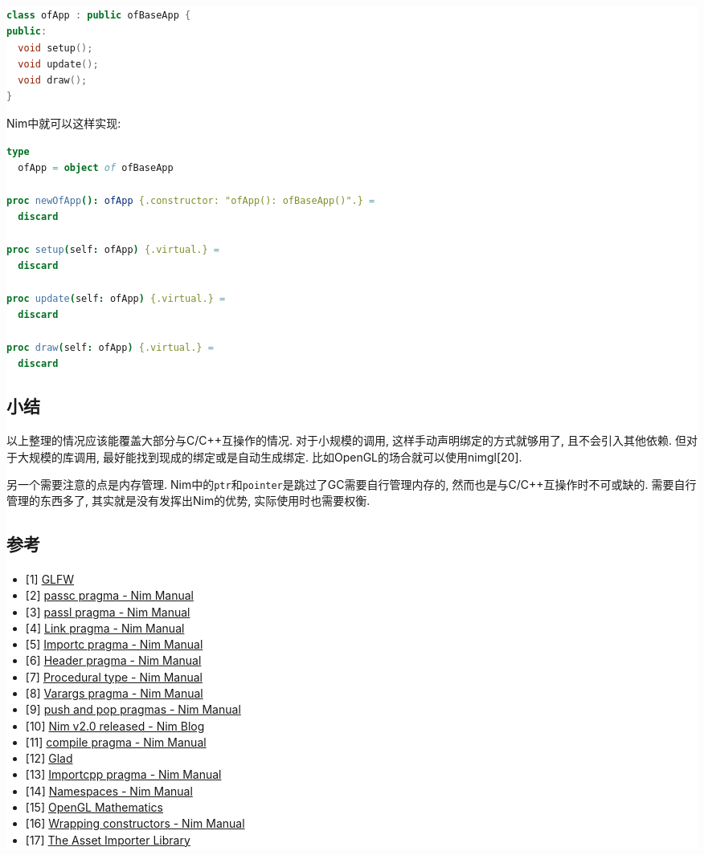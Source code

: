 ```cpp
class ofApp : public ofBaseApp {
public:
  void setup();
  void update();
  void draw();
}
```

Nim中就可以这样实现:

```nim
type
  ofApp = object of ofBaseApp

proc newOfApp(): ofApp {.constructor: "ofApp(): ofBaseApp()".} =
  discard

proc setup(self: ofApp) {.virtual.} =
  discard

proc update(self: ofApp) {.virtual.} =
  discard

proc draw(self: ofApp) {.virtual.} =
  discard
```

## 小结

以上整理的情况应该能覆盖大部分与C/C++互操作的情况. 对于小规模的调用, 这样手动声明绑定的方式就够用了, 且不会引入其他依赖. 但对于大规模的库调用, 最好能找到现成的绑定或是自动生成绑定. 比如OpenGL的场合就可以使用nimgl[20].

另一个需要注意的点是内存管理. Nim中的`ptr`和`pointer`是跳过了GC需要自行管理内存的, 然而也是与C/C++互操作时不可或缺的. 需要自行管理的东西多了, 其实就是没有发挥出Nim的优势, 实际使用时也需要权衡.

## 参考

* [1] [GLFW](https://www.glfw.org/)
* [2] [passc pragma - Nim Manual](https://nim-lang.org/docs/manual.html#implementation-specific-pragmas-passc-pragma)
* [3] [passl pragma - Nim Manual](https://nim-lang.org/docs/manual.html#implementation-specific-pragmas-passl-pragma)
* [4] [Link pragma - Nim Manual](https://nim-lang.org/docs/manual.html#implementation-specific-pragmas-link-pragma)
* [5] [Importc pragma - Nim Manual](https://nim-lang.org/docs/manual.html#foreign-function-interface-importc-pragma)
* [6] [Header pragma - Nim Manual](https://nim-lang.org/docs/manual.html#implementation-specific-pragmas-header-pragma)
* [7] [Procedural type - Nim Manual](https://nim-lang.org/docs/manual.html#types-procedural-type)
* [8] [Varargs pragma - Nim Manual](https://nim-lang.org/docs/manual.html#foreign-function-interface-varargs-pragma)
* [9] [push and pop pragmas - Nim Manual](https://nim-lang.org/docs/manual.html#pragmas-push-and-pop-pragmas)
* [10] [Nim v2.0 released - Nim Blog](https://nim-lang.org/blog/2023/08/01/nim-v20-released.html)
* [11] [compile pragma - Nim Manual](https://nim-lang.org/docs/manual.html#implementation-specific-pragmas-compile-pragma)
* [12] [Glad](https://glad.dav1d.de/)
* [13] [Importcpp pragma - Nim Manual](https://nim-lang.org/docs/manual.html#implementation-specific-pragmas-importcpp-pragma)
* [14] [Namespaces - Nim Manual](https://nim-lang.org/docs/manual.html#importcpp-pragma-namespaces)
* [15] [OpenGL Mathematics](https://glm.g-truc.net/0.9.9/index.html)
* [16] [Wrapping constructors - Nim Manual](https://nim-lang.org/docs/manual.html#importcpp-pragma-wrapping-constructors)
* [17] [The Asset Importer Library](https://assimp.org/)